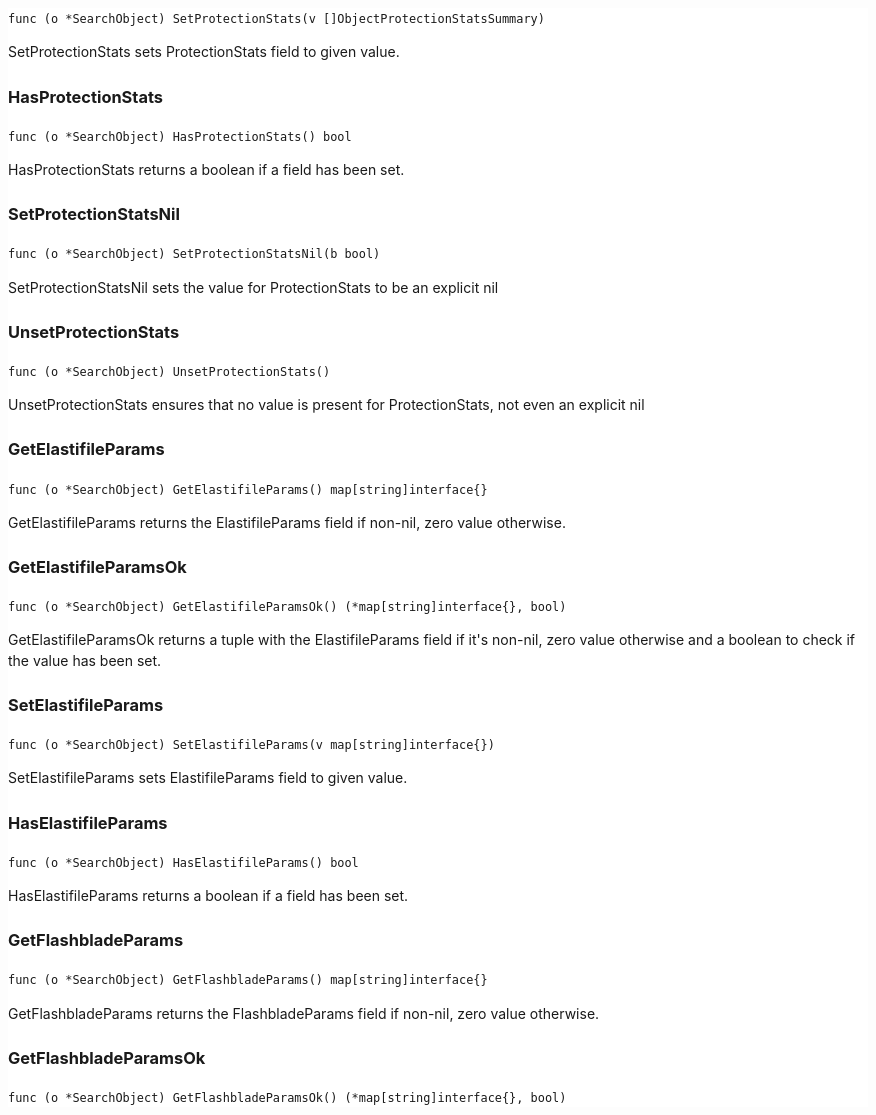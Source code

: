 `func (o *SearchObject) SetProtectionStats(v []ObjectProtectionStatsSummary)`

SetProtectionStats sets ProtectionStats field to given value.

### HasProtectionStats

`func (o *SearchObject) HasProtectionStats() bool`

HasProtectionStats returns a boolean if a field has been set.

### SetProtectionStatsNil

`func (o *SearchObject) SetProtectionStatsNil(b bool)`

 SetProtectionStatsNil sets the value for ProtectionStats to be an explicit nil

### UnsetProtectionStats
`func (o *SearchObject) UnsetProtectionStats()`

UnsetProtectionStats ensures that no value is present for ProtectionStats, not even an explicit nil
### GetElastifileParams

`func (o *SearchObject) GetElastifileParams() map[string]interface{}`

GetElastifileParams returns the ElastifileParams field if non-nil, zero value otherwise.

### GetElastifileParamsOk

`func (o *SearchObject) GetElastifileParamsOk() (*map[string]interface{}, bool)`

GetElastifileParamsOk returns a tuple with the ElastifileParams field if it's non-nil, zero value otherwise
and a boolean to check if the value has been set.

### SetElastifileParams

`func (o *SearchObject) SetElastifileParams(v map[string]interface{})`

SetElastifileParams sets ElastifileParams field to given value.

### HasElastifileParams

`func (o *SearchObject) HasElastifileParams() bool`

HasElastifileParams returns a boolean if a field has been set.

### GetFlashbladeParams

`func (o *SearchObject) GetFlashbladeParams() map[string]interface{}`

GetFlashbladeParams returns the FlashbladeParams field if non-nil, zero value otherwise.

### GetFlashbladeParamsOk

`func (o *SearchObject) GetFlashbladeParamsOk() (*map[string]interface{}, bool)`
